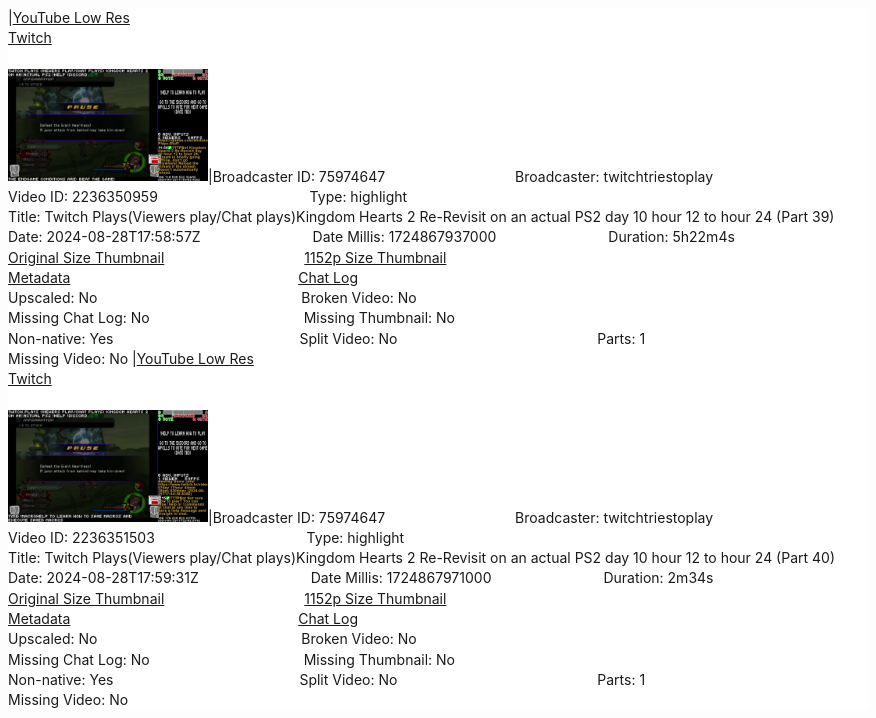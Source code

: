 |[YouTube Low Res](https://www.youtube.com/watch?v=ZwNr-GFEvFI)<br>[Twitch](https://www.twitch.tv/videos/2236350959)<br><br>[<img src="../../../../../75974647/videos/thumbnails_1152p/2024/8/1724867937000_2024_08_28T17_58_57Z_75974647_2236350959_videos_thumbnails_1152p_thumb2236350959-2048x1152.jpg" width="200">](https://www.youtube.com/watch?v=ZwNr-GFEvFI)|Broadcaster ID: 75974647          Broadcaster: twitchtriestoplay<br>Video ID: 2236350959             Type: highlight<br>Title: Twitch Plays(Viewers play/Chat plays)Kingdom Hearts 2 Re-Revisit on an actual PS2 day 10 hour 12 to hour 24 (Part 39)<br>Date: 2024-08-28T17:58:57Z        Date Millis: 1724867937000        Duration: 5h22m4s<br>[Original Size Thumbnail](../../../../../75974647/videos/thumbnails_orig/2024/8/1724867937000_2024_08_28T17_58_57Z_75974647_2236350959_videos_thumbnails_orig_thumb2236350959-0x0.jpg)          [1152p Size Thumbnail](../../../../../75974647/videos/thumbnails_1152p/2024/8/1724867937000_2024_08_28T17_58_57Z_75974647_2236350959_videos_thumbnails_1152p_thumb2236350959-2048x1152.jpg)<br>[Metadata](../../../../../75974647/videos/metadata/2024/8/1724867937000_2024_08_28T17_58_57Z_75974647_2236350959_video_metadata.json)                 [Chat Log](../../../../../75974647/videos/chatlogs/2024/8/2024-08-28T17_58_57Z_75974647_2236350959_chat.json)<br>Upscaled: No                Broken Video: No<br>Missing Chat Log: No           Missing Thumbnail: No<br>Non-native: Yes              Split Video: No               Parts: 1<br>Missing Video: No
|[YouTube Low Res](https://www.youtube.com/watch?v=BQ1gSlT84YA)<br>[Twitch](https://www.twitch.tv/videos/2236351503)<br><br>[<img src="../../../../../75974647/videos/thumbnails_1152p/2024/8/1724867971000_2024_08_28T17_59_31Z_75974647_2236351503_videos_thumbnails_1152p_thumb2236351503-2048x1152.jpg" width="200">](https://www.youtube.com/watch?v=BQ1gSlT84YA)|Broadcaster ID: 75974647          Broadcaster: twitchtriestoplay<br>Video ID: 2236351503             Type: highlight<br>Title: Twitch Plays(Viewers play/Chat plays)Kingdom Hearts 2 Re-Revisit on an actual PS2 day 10 hour 12 to hour 24 (Part 40)<br>Date: 2024-08-28T17:59:31Z        Date Millis: 1724867971000        Duration: 2m34s<br>[Original Size Thumbnail](../../../../../75974647/videos/thumbnails_orig/2024/8/1724867971000_2024_08_28T17_59_31Z_75974647_2236351503_videos_thumbnails_orig_thumb2236351503-0x0.jpg)          [1152p Size Thumbnail](../../../../../75974647/videos/thumbnails_1152p/2024/8/1724867971000_2024_08_28T17_59_31Z_75974647_2236351503_videos_thumbnails_1152p_thumb2236351503-2048x1152.jpg)<br>[Metadata](../../../../../75974647/videos/metadata/2024/8/1724867971000_2024_08_28T17_59_31Z_75974647_2236351503_video_metadata.json)                 [Chat Log](../../../../../75974647/videos/chatlogs/2024/8/2024-08-28T17_59_31Z_75974647_2236351503_chat.json)<br>Upscaled: No                Broken Video: No<br>Missing Chat Log: No           Missing Thumbnail: No<br>Non-native: Yes              Split Video: No               Parts: 1<br>Missing Video: No